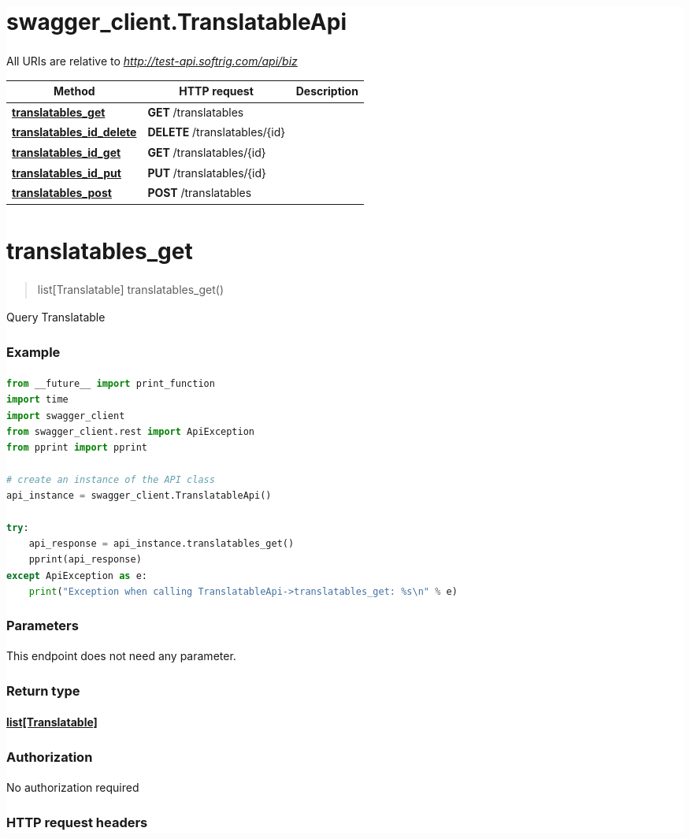 # swagger_client.TranslatableApi

All URIs are relative to *http://test-api.softrig.com/api/biz*

Method | HTTP request | Description
------------- | ------------- | -------------
[**translatables_get**](TranslatableApi.md#translatables_get) | **GET** /translatables | 
[**translatables_id_delete**](TranslatableApi.md#translatables_id_delete) | **DELETE** /translatables/{id} | 
[**translatables_id_get**](TranslatableApi.md#translatables_id_get) | **GET** /translatables/{id} | 
[**translatables_id_put**](TranslatableApi.md#translatables_id_put) | **PUT** /translatables/{id} | 
[**translatables_post**](TranslatableApi.md#translatables_post) | **POST** /translatables | 

# **translatables_get**
> list[Translatable] translatables_get()



Query Translatable

### Example
```python
from __future__ import print_function
import time
import swagger_client
from swagger_client.rest import ApiException
from pprint import pprint

# create an instance of the API class
api_instance = swagger_client.TranslatableApi()

try:
    api_response = api_instance.translatables_get()
    pprint(api_response)
except ApiException as e:
    print("Exception when calling TranslatableApi->translatables_get: %s\n" % e)
```

### Parameters
This endpoint does not need any parameter.

### Return type

[**list[Translatable]**](Translatable.md)

### Authorization

No authorization required

### HTTP request headers

